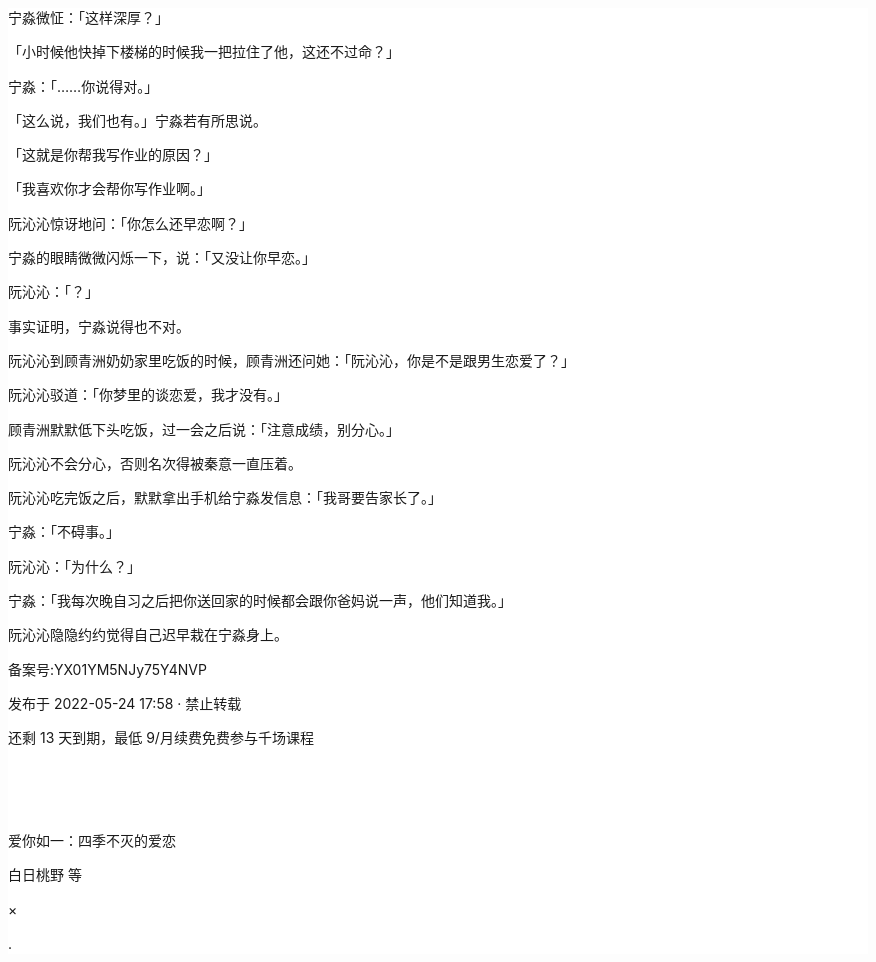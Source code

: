 宁淼微怔：「这样深厚？」

「小时候他快掉下楼梯的时候我一把拉住了他，这还不过命？」

宁淼：「……你说得对。」

「这么说，我们也有。」宁淼若有所思说。

「这就是你帮我写作业的原因？」

「我喜欢你才会帮你写作业啊。」

阮沁沁惊讶地问：「你怎么还早恋啊？」

宁淼的眼睛微微闪烁一下，说：「又没让你早恋。」

阮沁沁：「？」

事实证明，宁淼说得也不对。

阮沁沁到顾青洲奶奶家里吃饭的时候，顾青洲还问她：「阮沁沁，你是不是跟男生恋爱了？」

阮沁沁驳道：「你梦里的谈恋爱，我才没有。」

顾青洲默默低下头吃饭，过一会之后说：「注意成绩，别分心。」

阮沁沁不会分心，否则名次得被秦意一直压着。

阮沁沁吃完饭之后，默默拿出手机给宁淼发信息：「我哥要告家长了。」

宁淼：「不碍事。」

阮沁沁：「为什么？」

宁淼：「我每次晚自习之后把你送回家的时候都会跟你爸妈说一声，他们知道我。」

阮沁沁隐隐约约觉得自己迟早栽在宁淼身上。

备案号:YX01YM5NJy75Y4NVP

发布于 2022-05-24 17:58 · 禁止转载

还剩 13 天到期，最低 9/月续费免费参与千场课程

​

​

爱你如一：四季不灭的爱恋

白日桃野 等

×

.